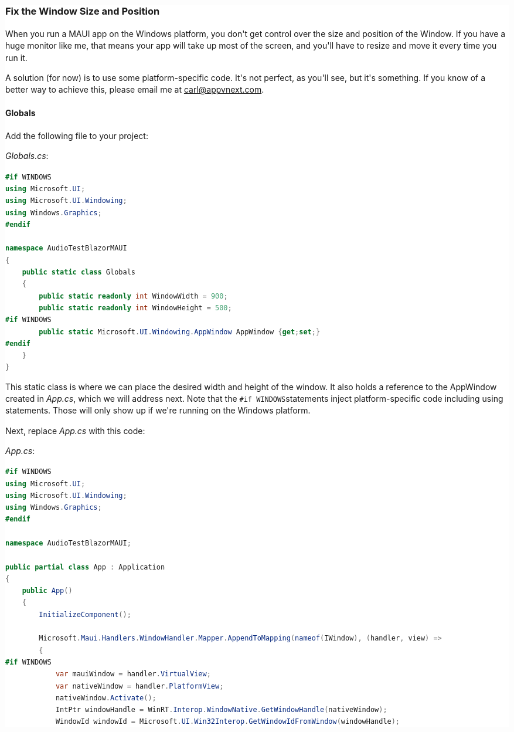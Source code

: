 ### Fix the Window Size and Position

When you run a MAUI app on the Windows platform, you don't get control over the size and position of the Window. If you have a huge monitor like me, that means your app will take up most of the screen, and you'll have to resize and move it every time you run it.

A solution (for now) is to use some platform-specific code. It's not perfect, as you'll see, but it's something. If you know of a better way to achieve this, please email me at carl@appvnext.com.

#### Globals

Add the following file to your project:

*Globals.cs*:

```c#
#if WINDOWS
using Microsoft.UI;
using Microsoft.UI.Windowing;
using Windows.Graphics;
#endif

namespace AudioTestBlazorMAUI
{
    public static class Globals
    {
        public static readonly int WindowWidth = 900;
        public static readonly int WindowHeight = 500;
#if WINDOWS
        public static Microsoft.UI.Windowing.AppWindow AppWindow {get;set;}
#endif
    }
}
```

This static class is where we can place the desired width and height of the window. It also holds a reference to the AppWindow created in *App.cs*, which we will address next. Note that the `#if WINDOWS`statements inject platform-specific code including using statements. Those will only show up if we're running on the Windows platform.

Next, replace *App.cs* with this code:

*App.cs*:

```c#
#if WINDOWS
using Microsoft.UI;
using Microsoft.UI.Windowing;
using Windows.Graphics;
#endif

namespace AudioTestBlazorMAUI;

public partial class App : Application
{
    public App()
    {
        InitializeComponent();

        Microsoft.Maui.Handlers.WindowHandler.Mapper.AppendToMapping(nameof(IWindow), (handler, view) =>
        {
#if WINDOWS
            var mauiWindow = handler.VirtualView;
            var nativeWindow = handler.PlatformView;
            nativeWindow.Activate();
            IntPtr windowHandle = WinRT.Interop.WindowNative.GetWindowHandle(nativeWindow);
            WindowId windowId = Microsoft.UI.Win32Interop.GetWindowIdFromWindow(windowHandle);
```